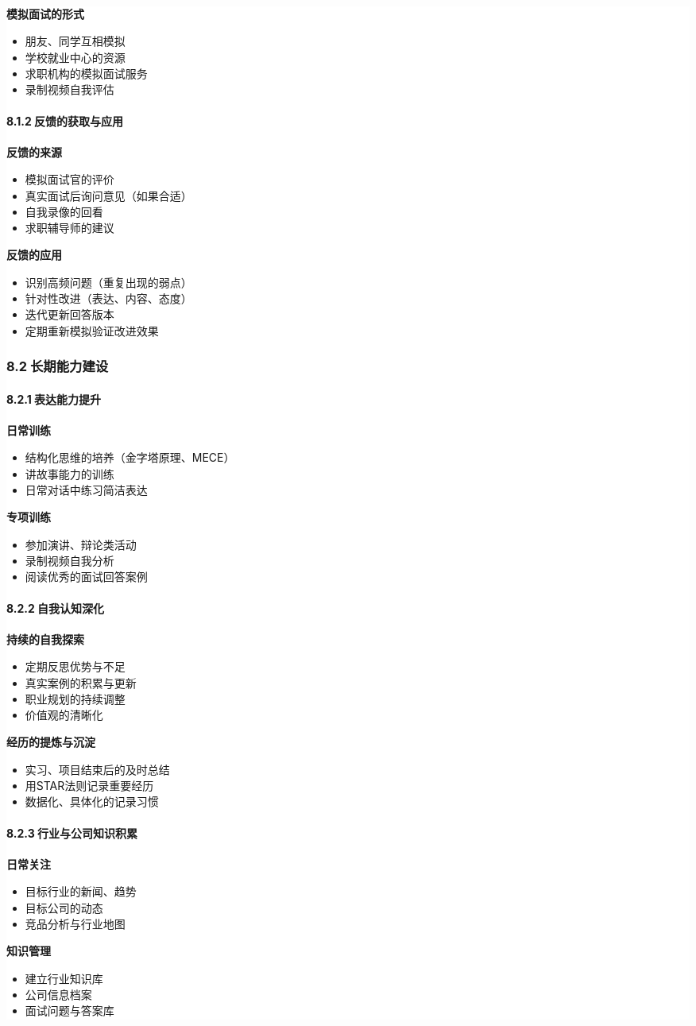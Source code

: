 **模拟面试的形式**
- 朋友、同学互相模拟
- 学校就业中心的资源
- 求职机构的模拟面试服务
- 录制视频自我评估

#### 8.1.2 反馈的获取与应用
**反馈的来源**
- 模拟面试官的评价
- 真实面试后询问意见（如果合适）
- 自我录像的回看
- 求职辅导师的建议

**反馈的应用**
- 识别高频问题（重复出现的弱点）
- 针对性改进（表达、内容、态度）
- 迭代更新回答版本
- 定期重新模拟验证改进效果

### 8.2 长期能力建设

#### 8.2.1 表达能力提升
**日常训练**
- 结构化思维的培养（金字塔原理、MECE）
- 讲故事能力的训练
- 日常对话中练习简洁表达

**专项训练**
- 参加演讲、辩论类活动
- 录制视频自我分析
- 阅读优秀的面试回答案例

#### 8.2.2 自我认知深化
**持续的自我探索**
- 定期反思优势与不足
- 真实案例的积累与更新
- 职业规划的持续调整
- 价值观的清晰化

**经历的提炼与沉淀**
- 实习、项目结束后的及时总结
- 用STAR法则记录重要经历
- 数据化、具体化的记录习惯

#### 8.2.3 行业与公司知识积累
**日常关注**
- 目标行业的新闻、趋势
- 目标公司的动态
- 竞品分析与行业地图

**知识管理**
- 建立行业知识库
- 公司信息档案
- 面试问题与答案库
